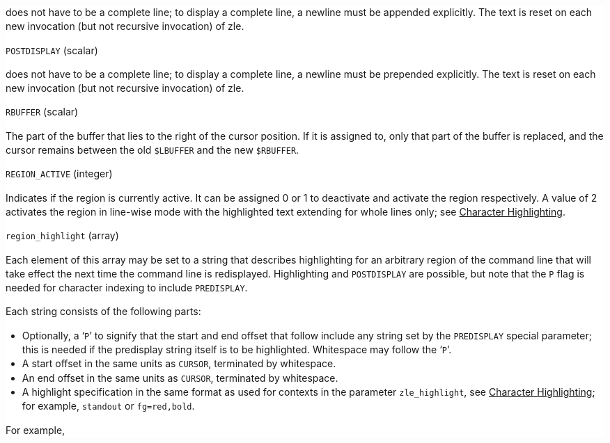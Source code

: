 does not have to be a complete line; to display a complete line, a
newline must be appended explicitly. The text is reset on each new
invocation (but not recursive invocation) of zle.

<span id="index-POSTDISPLAY"></span>

`POSTDISPLAY` (scalar)

does not have to be a complete line; to display a complete line, a
newline must be prepended explicitly. The text is reset on each new
invocation (but not recursive invocation) of zle.

<span id="index-RBUFFER"></span>

`RBUFFER` (scalar)

The part of the buffer that lies to the right of the cursor position. If
it is assigned to, only that part of the buffer is replaced, and the
cursor remains between the old `$LBUFFER` and the new `$RBUFFER`.

<span id="index-REGION_005fACTIVE"></span>

`REGION_ACTIVE` (integer)

Indicates if the region is currently active. It can be assigned 0 or 1
to deactivate and activate the region respectively. A value of 2
activates the region in line-wise mode with the highlighted text
extending for whole lines only; see [Character
Highlighting](#Character-Highlighting).

<span id="index-region_005fhighlight"></span>

`region_highlight` (array)

Each element of this array may be set to a string that describes
highlighting for an arbitrary region of the command line that will take
effect the next time the command line is redisplayed. Highlighting and
`POSTDISPLAY` are possible, but note that the `P` flag is needed for
character indexing to include `PREDISPLAY`.

Each string consists of the following parts:

  - Optionally, a ‘`P`’ to signify that the start and end offset that
    follow include any string set by the `PREDISPLAY` special parameter;
    this is needed if the predisplay string itself is to be highlighted.
    Whitespace may follow the ‘`P`’.
  - A start offset in the same units as `CURSOR`, terminated by
    whitespace.
  - An end offset in the same units as `CURSOR`, terminated by
    whitespace.
  - A highlight specification in the same format as used for contexts in
    the parameter `zle_highlight`, see [Character
    Highlighting](#Character-Highlighting); for example, `standout` or
    `fg=red,bold`.

For example,

<div class="example">
